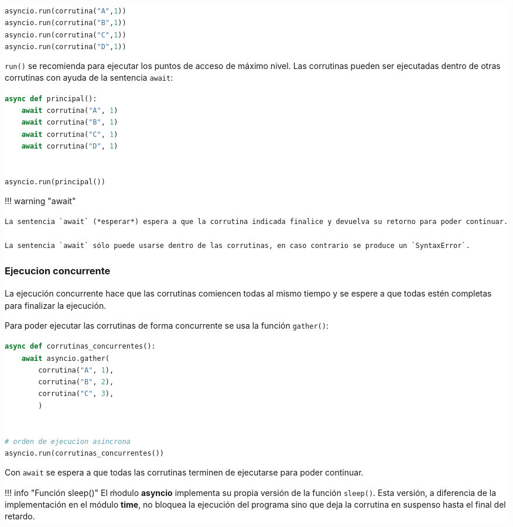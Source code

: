 ```py title="Corrutinas - Ejecución sucesiva" 
asyncio.run(corrutina("A",1))
asyncio.run(corrutina("B",1))
asyncio.run(corrutina("C",1))
asyncio.run(corrutina("D",1))
```

`run()` se recomienda para ejecutar los puntos de acceso de máximo nivel. Las corrutinas pueden ser ejecutadas dentro de otras corrutinas con ayuda de la sentencia `await`:

```py title="Corrutinas - Ejecución sucesiva" 
async def principal():
    await corrutina("A", 1)
    await corrutina("B", 1)
    await corrutina("C", 1)
    await corrutina("D", 1)


asyncio.run(principal())
```

!!! warning "await"

    La sentencia `await` (*esperar*) espera a que la corrutina indicada finalice y devuelva su retorno para poder continuar.

    La sentencia `await` sólo puede usarse dentro de las corrutinas, en caso contrario se produce un `SyntaxError`.


### Ejecucion concurrente


La ejecución concurrente hace que las corrutinas comiencen todas al mismo tiempo y se espere a que todas estén completas para finalizar la ejecución.

Para poder ejecutar las corrutinas de forma concurrente se usa la función `gather()`:

```py title="Corrutinas - Ejecución concurrente" hl_lines="2 10"
async def corrutinas_concurrentes():
    await asyncio.gather(
        corrutina("A", 1),
        corrutina("B", 2),
        corrutina("C", 3),
        )


# orden de ejecucion asincrona
asyncio.run(corrutinas_concurrentes())
```

Con `await` se espera a que todas las corrutinas terminen de ejecutarse para poder continuar. 





!!! info "Función sleep()"
    El ḿodulo **asyncio** implementa su propia versión de la función `sleep()`. Esta versión, a diferencia de la implementación en el módulo **time**, no bloquea la ejecución del programa sino que deja la corrutina en suspenso hasta el final del retardo. 
